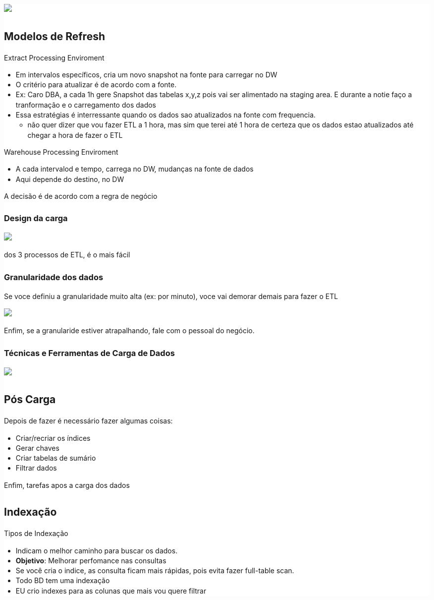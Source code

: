 ![](/home/rhavel/Documentos/STUDY-PROJECTS/data-engineering-study/ds-academy/formacao-data-enginner/course-01-design-e-implementacao-de-data-warehouses/imgs/img-7-13.png)

## Modelos de Refresh

Extract Processing Enviroment
+ Em intervalos específicos, cria um novo snapshot na fonte para carregar no DW
+ O critério para atualizar é de acordo com a fonte.
+ Ex: Caro DBA, a cada 1h gere Snapshot das tabelas x,y,z pois vai ser alimentado na staging area. E durante a notie faço a tranformação e o carregamento dos dados
+ Essa estratégias é interressante quando os dados sao atualizados na fonte com frequencia.
  - não quer dizer que vou fazer ETL a 1 hora, mas sim que terei até 1 hora de certeza que os dados estao atualizados até chegar a hora de fazer o ETL

Warehouse Processing Enviroment
+ A cada intervalod e tempo, carrega no DW, mudanças na fonte de dados
+ Aqui depende do destino, no DW

A decisão é de acordo com a regra de negócio

### Design da carga

![](/home/rhavel/Documentos/STUDY-PROJECTS/data-engineering-study/ds-academy/formacao-data-enginner/course-01-design-e-implementacao-de-data-warehouses/imgs/img-7-14.png)

dos 3 processos de ETL, é o mais fácil

### Granularidade dos dados

Se voce definiu a granularidade muito alta (ex: por minuto), voce vai demorar demais para fazer o ETL

![](/home/rhavel/Documentos/STUDY-PROJECTS/data-engineering-study/ds-academy/formacao-data-enginner/course-01-design-e-implementacao-de-data-warehouses/imgs/img-7-15.png)

Enfim, se a granularide estiver atrapalhando, fale com o pessoal do negócio.

### Técnicas e Ferramentas de Carga de Dados

![](/home/rhavel/Documentos/STUDY-PROJECTS/data-engineering-study/ds-academy/formacao-data-enginner/course-01-design-e-implementacao-de-data-warehouses/imgs/img-7-16.png)

## Pós Carga

Depois de fazer é necessário fazer algumas coisas:
+ Criar/recriar os índices
+ Gerar chaves
+ Criar tabelas de sumário
+ Filtrar dados

Enfim, tarefas apos a carga dos dados

## Indexação

Tipos de Indexação
+ Indicam o melhor caminho para buscar os dados.
+ **Objetivo**: Melhorar perfomance nas consultas
+ Se você cria o indice, as consulta ficam mais rápidas, pois evita fazer full-table scan.
+ Todo BD tem uma indexação
+ EU crio indexes para as colunas que mais vou quere filtrar
